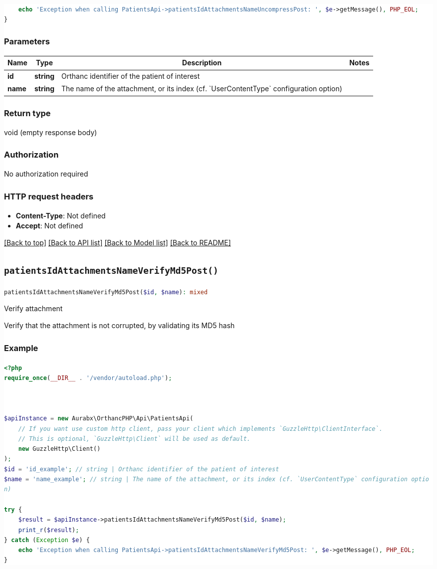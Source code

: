 ```php
    echo 'Exception when calling PatientsApi->patientsIdAttachmentsNameUncompressPost: ', $e->getMessage(), PHP_EOL;
}
```

### Parameters

| Name | Type | Description  | Notes |
| ------------- | ------------- | ------------- | ------------- |
| **id** | **string**| Orthanc identifier of the patient of interest | |
| **name** | **string**| The name of the attachment, or its index (cf. &#x60;UserContentType&#x60; configuration option) | |

### Return type

void (empty response body)

### Authorization

No authorization required

### HTTP request headers

- **Content-Type**: Not defined
- **Accept**: Not defined

[[Back to top]](#) [[Back to API list]](../../README.md#endpoints)
[[Back to Model list]](../../README.md#models)
[[Back to README]](../../README.md)

## `patientsIdAttachmentsNameVerifyMd5Post()`

```php
patientsIdAttachmentsNameVerifyMd5Post($id, $name): mixed
```

Verify attachment

Verify that the attachment is not corrupted, by validating its MD5 hash

### Example

```php
<?php
require_once(__DIR__ . '/vendor/autoload.php');



$apiInstance = new Aurabx\OrthancPHP\Api\PatientsApi(
    // If you want use custom http client, pass your client which implements `GuzzleHttp\ClientInterface`.
    // This is optional, `GuzzleHttp\Client` will be used as default.
    new GuzzleHttp\Client()
);
$id = 'id_example'; // string | Orthanc identifier of the patient of interest
$name = 'name_example'; // string | The name of the attachment, or its index (cf. `UserContentType` configuration option)

try {
    $result = $apiInstance->patientsIdAttachmentsNameVerifyMd5Post($id, $name);
    print_r($result);
} catch (Exception $e) {
    echo 'Exception when calling PatientsApi->patientsIdAttachmentsNameVerifyMd5Post: ', $e->getMessage(), PHP_EOL;
}
```